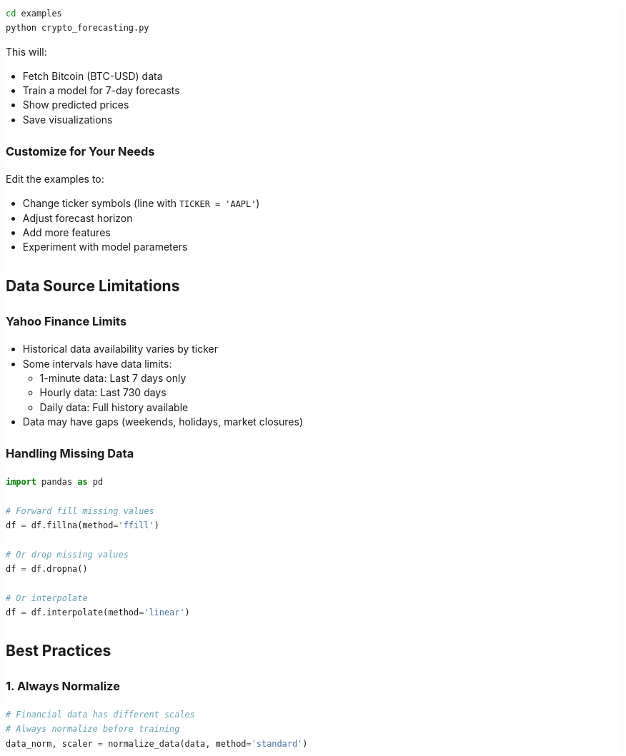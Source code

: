 ```bash
cd examples
python crypto_forecasting.py
```

This will:
- Fetch Bitcoin (BTC-USD) data
- Train a model for 7-day forecasts
- Show predicted prices
- Save visualizations

### Customize for Your Needs

Edit the examples to:
- Change ticker symbols (line with `TICKER = 'AAPL'`)
- Adjust forecast horizon
- Add more features
- Experiment with model parameters

## Data Source Limitations

### Yahoo Finance Limits

- Historical data availability varies by ticker
- Some intervals have data limits:
  - 1-minute data: Last 7 days only
  - Hourly data: Last 730 days
  - Daily data: Full history available
- Data may have gaps (weekends, holidays, market closures)

### Handling Missing Data

```python
import pandas as pd

# Forward fill missing values
df = df.fillna(method='ffill')

# Or drop missing values
df = df.dropna()

# Or interpolate
df = df.interpolate(method='linear')
```

## Best Practices

### 1. Always Normalize

```python
# Financial data has different scales
# Always normalize before training
data_norm, scaler = normalize_data(data, method='standard')
```
